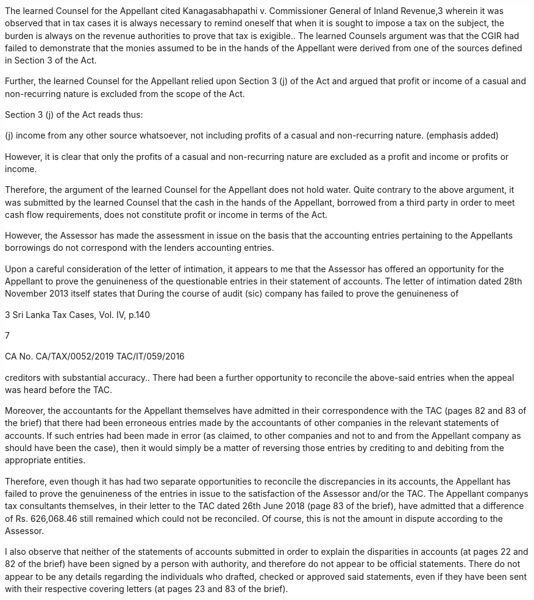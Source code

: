 The learned Counsel for the Appellant cited Kanagasabhapathi v. Commissioner General of Inland Revenue,3 wherein it was observed that in tax cases it is always necessary to remind oneself that when it is sought to impose a tax on the subject, the burden is always on the revenue authorities to prove that tax is exigible.. The learned Counsels argument was that the CGIR had failed to demonstrate that the monies assumed to be in the hands of the Appellant were derived from one of the sources defined in Section 3 of the Act.

Further, the learned Counsel for the Appellant relied upon Section 3 (j) of the Act and argued that profit or income of a casual and non-recurring nature is excluded from the scope of the Act.

Section 3 (j) of the Act reads thus:

(j) income from any other source whatsoever, not including profits of a casual and non-recurring nature. (emphasis added)

However, it is clear that only the profits of a casual and non-recurring nature are excluded as a profit and income or profits or income.

Therefore, the argument of the learned Counsel for the Appellant does not hold water. Quite contrary to the above argument, it was submitted by the learned Counsel that the cash in the hands of the Appellant, borrowed from a third party in order to meet cash flow requirements, does not constitute profit or income in terms of the Act.

However, the Assessor has made the assessment in issue on the basis that the accounting entries pertaining to the Appellants borrowings do not correspond with the lenders accounting entries.

Upon a careful consideration of the letter of intimation, it appears to me that the Assessor has offered an opportunity for the Appellant to prove the genuineness of the questionable entries in their statement of accounts. The letter of intimation dated 28th November 2013 itself states that During the course of audit (sic) company has failed to prove the genuineness of

3 Sri Lanka Tax Cases, Vol. IV, p.140

7

CA No. CA/TAX/0052/2019 TAC/IT/059/2016

creditors with substantial accuracy.. There had been a further opportunity to reconcile the above-said entries when the appeal was heard before the TAC.

Moreover, the accountants for the Appellant themselves have admitted in their correspondence with the TAC (pages 82 and 83 of the brief) that there had been erroneous entries made by the accountants of other companies in the relevant statements of accounts. If such entries had been made in error (as claimed, to other companies and not to and from the Appellant company as should have been the case), then it would simply be a matter of reversing those entries by crediting to and debiting from the appropriate entities.

Therefore, even though it has had two separate opportunities to reconcile the discrepancies in its accounts, the Appellant has failed to prove the genuineness of the entries in issue to the satisfaction of the Assessor and/or the TAC. The Appellant companys tax consultants themselves, in their letter to the TAC dated 26th June 2018 (page 83 of the brief), have admitted that a difference of Rs. 626,068.46 still remained which could not be reconciled. Of course, this is not the amount in dispute according to the Assessor.

I also observe that neither of the statements of accounts submitted in order to explain the disparities in accounts (at pages 22 and 82 of the brief) have been signed by a person with authority, and therefore do not appear to be official statements. There do not appear to be any details regarding the individuals who drafted, checked or approved said statements, even if they have been sent with their respective covering letters (at pages 23 and 83 of the brief).
